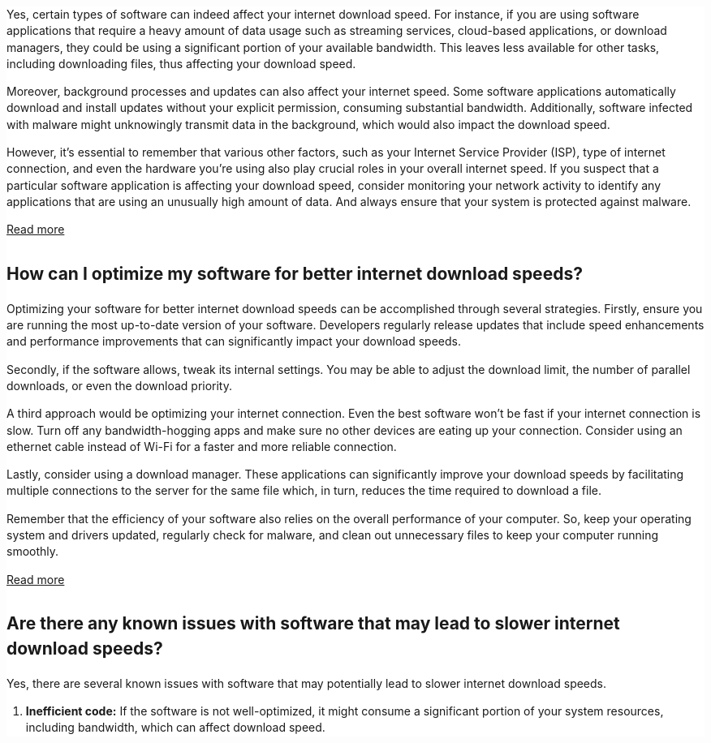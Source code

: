 Yes, certain types of software can indeed affect your internet download speed. For instance, if you are using software applications that require a heavy amount of data usage such as streaming services, cloud-based applications, or download managers, they could be using a significant portion of your available bandwidth. This leaves less available for other tasks, including downloading files, thus affecting your download speed.

Moreover, background processes and updates can also affect your internet speed. Some software applications automatically download and install updates without your explicit permission, consuming substantial bandwidth. Additionally, software infected with malware might unknowingly transmit data in the background, which would also impact the download speed.

However, it’s essential to remember that various other factors, such as your Internet Service Provider (ISP), type of internet connection, and even the hardware you’re using also play crucial roles in your overall internet speed. If you suspect that a particular software application is affecting your download speed, consider monitoring your network activity to identify any applications that are using an unusually high amount of data. And always ensure that your system is protected against malware.

[Read more](https://locall.host/why-is-my-internet-download-speed-poor/)

## How can I optimize my software for better internet download speeds?

Optimizing your software for better internet download speeds can be accomplished through several strategies. Firstly, ensure you are running the most up-to-date version of your software. Developers regularly release updates that include speed enhancements and performance improvements that can significantly impact your download speeds.

Secondly, if the software allows, tweak its internal settings. You may be able to adjust the download limit, the number of parallel downloads, or even the download priority. 

A third approach would be optimizing your internet connection. Even the best software won’t be fast if your internet connection is slow. Turn off any bandwidth-hogging apps and make sure no other devices are eating up your connection. Consider using an ethernet cable instead of Wi-Fi for a faster and more reliable connection.

Lastly, consider using a download manager. These applications can significantly improve your download speeds by facilitating multiple connections to the server for the same file which, in turn, reduces the time required to download a file.

Remember that the efficiency of your software also relies on the overall performance of your computer. So, keep your operating system and drivers updated, regularly check for malware, and clean out unnecessary files to keep your computer running smoothly.

[Read more](https://locall.host/why-is-my-internet-download-speed-poor/)

## Are there any known issues with software that may lead to slower internet download speeds?

Yes, there are several known issues with software that may potentially lead to slower internet download speeds.

1. **Inefficient code:** If the software is not well-optimized, it might consume a significant portion of your system resources, including bandwidth, which can affect download speed.
